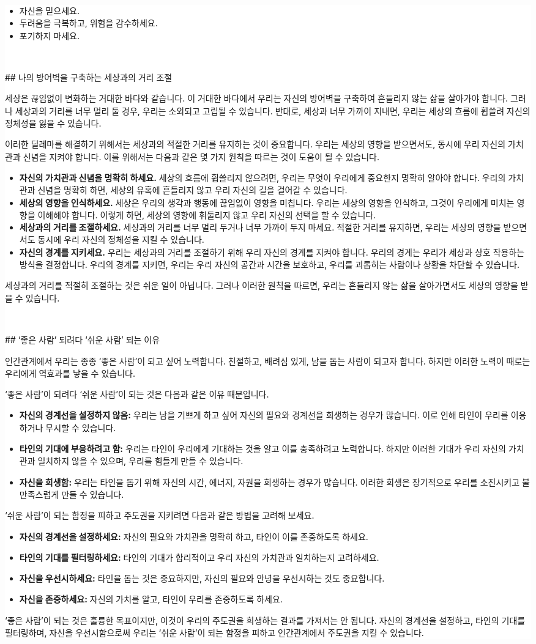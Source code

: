 

- 자신을 믿으세요.
- 두려움을 극복하고, 위험을 감수하세요.
- 포기하지 마세요.

<p>&nbsp;</p>
## 나의 방어벽을 구축하는 세상과의 거리 조절

세상은 끊임없이 변화하는 거대한 바다와 같습니다. 이 거대한 바다에서 우리는 자신의 방어벽을 구축하여 흔들리지 않는 삶을 살아가야 합니다. 그러나 세상과의 거리를 너무 멀리 둘 경우, 우리는 소외되고 고립될 수 있습니다. 반대로, 세상과 너무 가까이 지내면, 우리는 세상의 흐름에 휩쓸려 자신의 정체성을 잃을 수 있습니다.

이러한 딜레마를 해결하기 위해서는 세상과의 적절한 거리를 유지하는 것이 중요합니다. 우리는 세상의 영향을 받으면서도, 동시에 우리 자신의 가치관과 신념을 지켜야 합니다. 이를 위해서는 다음과 같은 몇 가지 원칙을 따르는 것이 도움이 될 수 있습니다.

- **자신의 가치관과 신념을 명확히 하세요.** 세상의 흐름에 휩쓸리지 않으려면, 우리는 무엇이 우리에게 중요한지 명확히 알아야 합니다. 우리의 가치관과 신념을 명확히 하면, 세상의 유혹에 흔들리지 않고 우리 자신의 길을 걸어갈 수 있습니다.
- **세상의 영향을 인식하세요.** 세상은 우리의 생각과 행동에 끊임없이 영향을 미칩니다. 우리는 세상의 영향을 인식하고, 그것이 우리에게 미치는 영향을 이해해야 합니다. 이렇게 하면, 세상의 영향에 휘둘리지 않고 우리 자신의 선택을 할 수 있습니다.
- **세상과의 거리를 조절하세요.** 세상과의 거리를 너무 멀리 두거나 너무 가까이 두지 마세요. 적절한 거리를 유지하면, 우리는 세상의 영향을 받으면서도 동시에 우리 자신의 정체성을 지킬 수 있습니다.
- **자신의 경계를 지키세요.** 우리는 세상과의 거리를 조절하기 위해 우리 자신의 경계를 지켜야 합니다. 우리의 경계는 우리가 세상과 상호 작용하는 방식을 결정합니다. 우리의 경계를 지키면, 우리는 우리 자신의 공간과 시간을 보호하고, 우리를 괴롭히는 사람이나 상황을 차단할 수 있습니다.

세상과의 거리를 적절히 조절하는 것은 쉬운 일이 아닙니다. 그러나 이러한 원칙을 따르면, 우리는 흔들리지 않는 삶을 살아가면서도 세상의 영향을 받을 수 있습니다.

<p>&nbsp;</p>
## ‘좋은 사람’ 되려다 ‘쉬운 사람’ 되는 이유

인간관계에서 우리는 종종 ‘좋은 사람’이 되고 싶어 노력합니다. 친절하고, 배려심 있게, 남을 돕는 사람이 되고자 합니다. 하지만 이러한 노력이 때로는 우리에게 역효과를 낳을 수 있습니다.



‘좋은 사람’이 되려다 ‘쉬운 사람’이 되는 것은 다음과 같은 이유 때문입니다.

- **자신의 경계선을 설정하지 않음:** 우리는 남을 기쁘게 하고 싶어 자신의 필요와 경계선을 희생하는 경우가 많습니다. 이로 인해 타인이 우리를 이용하거나 무시할 수 있습니다.

- **타인의 기대에 부응하려고 함:** 우리는 타인이 우리에게 기대하는 것을 알고 이를 충족하려고 노력합니다. 하지만 이러한 기대가 우리 자신의 가치관과 일치하지 않을 수 있으며, 우리를 힘들게 만들 수 있습니다.

- **자신을 희생함:** 우리는 타인을 돕기 위해 자신의 시간, 에너지, 자원을 희생하는 경우가 많습니다. 이러한 희생은 장기적으로 우리를 소진시키고 불만족스럽게 만들 수 있습니다.



‘쉬운 사람’이 되는 함정을 피하고 주도권을 지키려면 다음과 같은 방법을 고려해 보세요.

- **자신의 경계선을 설정하세요:** 자신의 필요와 가치관을 명확히 하고, 타인이 이를 존중하도록 하세요.

- **타인의 기대를 필터링하세요:** 타인의 기대가 합리적이고 우리 자신의 가치관과 일치하는지 고려하세요.

- **자신을 우선시하세요:** 타인을 돕는 것은 중요하지만, 자신의 필요와 안녕을 우선시하는 것도 중요합니다.

- **자신을 존중하세요:** 자신의 가치를 알고, 타인이 우리를 존중하도록 하세요.

‘좋은 사람’이 되는 것은 훌륭한 목표이지만, 이것이 우리의 주도권을 희생하는 결과를 가져서는 안 됩니다. 자신의 경계선을 설정하고, 타인의 기대를 필터링하며, 자신을 우선시함으로써 우리는 ‘쉬운 사람’이 되는 함정을 피하고 인간관계에서 주도권을 지킬 수 있습니다.
